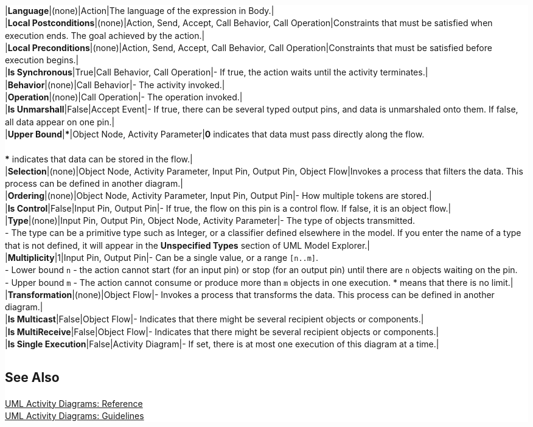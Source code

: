 |**Language**|(none)|Action|The language of the expression in Body.|  
|**Local Postconditions**|(none)|Action, Send, Accept, Call Behavior, Call Operation|Constraints that must be satisfied when execution ends. The goal achieved by the action.|  
|**Local Preconditions**|(none)|Action, Send, Accept, Call Behavior, Call Operation|Constraints that must be satisfied before execution begins.|  
|**Is Synchronous**|True|Call Behavior, Call Operation|-   If true, the action waits until the activity terminates.|  
|**Behavior**|(none)|Call Behavior|-   The activity invoked.|  
|**Operation**|(none)|Call Operation|-   The operation invoked.|  
|**Is Unmarshall**|False|Accept Event|-   If true, there can be several typed output pins, and data is unmarshaled onto them. If false, all data appear on one pin.|  
|**Upper Bound**|**\***|Object Node, Activity Parameter|**0** indicates that data must pass directly along the flow.<br /><br /> **\*** indicates that data can be stored in the flow.|  
|**Selection**|(none)|Object Node, Activity Parameter, Input Pin, Output Pin, Object Flow|Invokes a process that filters the data. This process can be defined in another diagram.|  
|**Ordering**|(none)|Object Node, Activity Parameter, Input Pin, Output Pin|-   How multiple tokens are stored.|  
|**Is Control**|False|Input Pin, Output Pin|-   If true, the flow on this pin is a control flow. If false, it is an object flow.|  
|**Type**|(none)|Input Pin, Output Pin, Object Node, Activity Parameter|-   The type of objects transmitted.<br />-   The type can be a primitive type such as Integer, or a classifier defined elsewhere in the model. If you enter the name of a type that is not defined, it will appear in the **Unspecified Types** section of UML Model Explorer.|  
|**Multiplicity**|1|Input Pin, Output Pin|-   Can be a single value, or a range `[n..m]`.<br />-   Lower bound `n` - the action cannot start (for an input pin) or stop (for an output pin) until there are `n` objects waiting on the pin.<br />-   Upper bound `m` - The action cannot consume or produce more than `m` objects in one execution. * means that there is no limit.|  
|**Transformation**|(none)|Object Flow|-   Invokes a process that transforms the data. This process can be defined in another diagram.|  
|**Is Multicast**|False|Object Flow|-   Indicates that there might be several recipient objects or components.|  
|**Is MultiReceive**|False|Object Flow|-   Indicates that there might be several recipient objects or components.|  
|**Is Single Execution**|False|Activity Diagram|-   If set, there is at most one execution of this diagram at a time.|  
  
## See Also  
 [UML Activity Diagrams: Reference](../modeling/uml-activity-diagrams-reference.md)   
 [UML Activity Diagrams: Guidelines](../modeling/uml-activity-diagrams-guidelines.md)